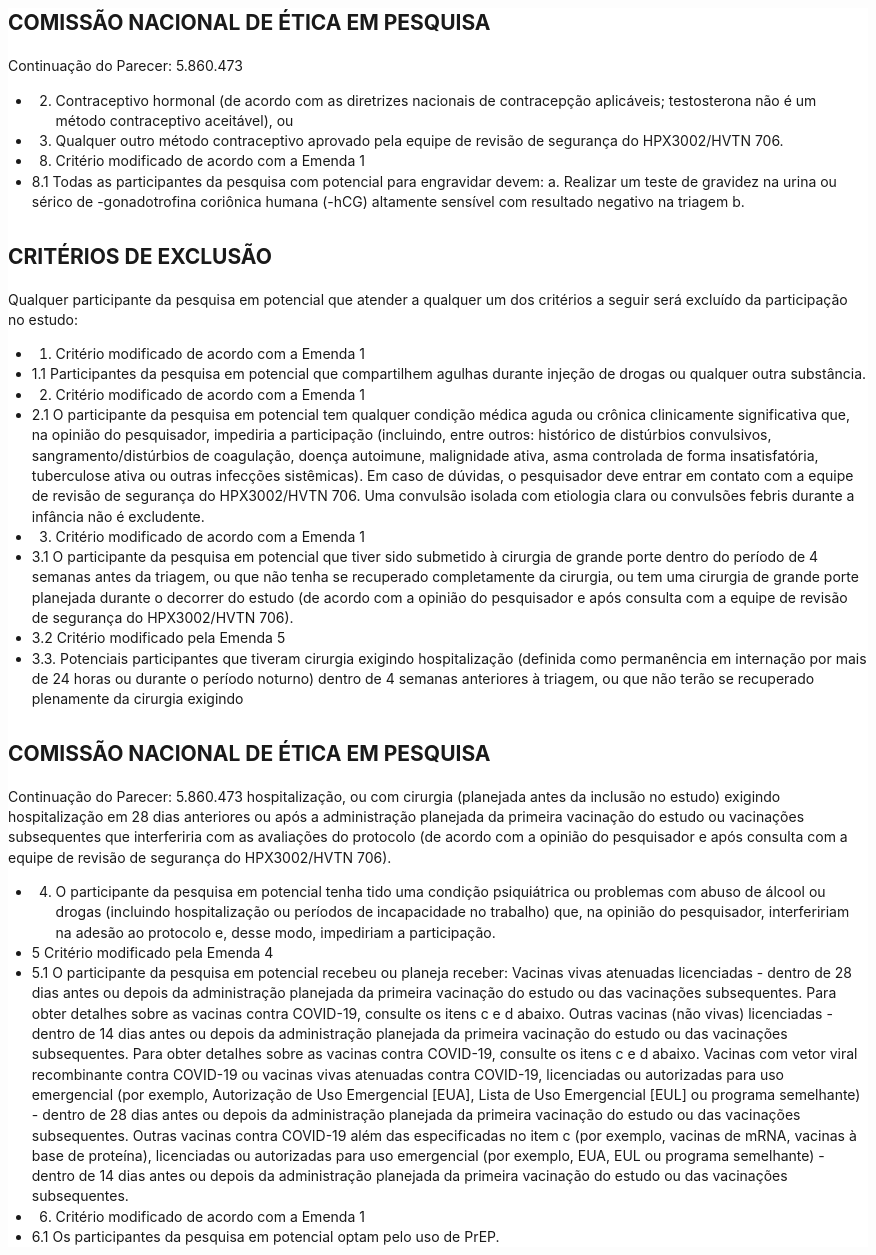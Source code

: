 ## COMISSÃO NACIONAL DE ÉTICA EM PESQUISA

Continuação do Parecer: 5.860.473
- 2) Contraceptivo hormonal (de acordo com as diretrizes nacionais de contracepção aplicáveis; testosterona não é um método contraceptivo aceitável), ou
- 3) Qualquer outro método contraceptivo aprovado pela equipe de revisão de segurança do HPX3002/HVTN 706.
- 8. Critério modificado de acordo com a Emenda 1
- 8.1 Todas as participantes da pesquisa com potencial para engravidar devem: a. Realizar um teste de gravidez na urina ou sérico de -gonadotrofina coriônica humana (-hCG) altamente sensível com resultado negativo na triagem b.
## CRITÉRIOS DE EXCLUSÃO
Qualquer participante da pesquisa em potencial que atender a qualquer um dos critérios a seguir será excluído da participação no estudo:
- 1. Critério modificado de acordo com a Emenda 1
- 1.1 Participantes da pesquisa em potencial que compartilhem agulhas durante injeção de drogas ou qualquer outra substância.
- 2. Critério modificado de acordo com a Emenda 1
- 2.1 O participante da pesquisa em potencial tem qualquer condição médica aguda ou crônica clinicamente significativa que, na opinião do pesquisador, impediria a participação (incluindo, entre outros: histórico de distúrbios convulsivos, sangramento/distúrbios de coagulação, doença autoimune, malignidade ativa, asma controlada de forma insatisfatória, tuberculose ativa ou outras infecções sistêmicas). Em caso de dúvidas, o pesquisador deve entrar em contato com a equipe de revisão de segurança do HPX3002/HVTN 706. Uma convulsão isolada com etiologia clara ou convulsões febris durante a infância não é excludente.
- 3. Critério modificado de acordo com a Emenda 1
- 3.1 O participante da pesquisa em potencial que tiver sido submetido à cirurgia de grande porte dentro do período de 4 semanas antes da triagem, ou que não tenha se recuperado completamente da cirurgia, ou tem uma cirurgia de grande porte planejada durante o decorrer do estudo (de acordo com a opinião do pesquisador e após consulta com a equipe de revisão de segurança do HPX3002/HVTN 706).
- 3.2 Critério modificado pela Emenda 5
- 3.3. Potenciais participantes que tiveram cirurgia exigindo hospitalização (definida como permanência em internação por mais de 24 horas ou durante o período noturno) dentro de 4 semanas anteriores à triagem, ou que não terão se recuperado plenamente da cirurgia exigindo
## COMISSÃO NACIONAL DE ÉTICA EM PESQUISA

Continuação do Parecer: 5.860.473
hospitalização, ou com cirurgia (planejada antes da inclusão no estudo) exigindo hospitalização em 28 dias anteriores ou após a administração planejada da primeira vacinação do estudo ou vacinações subsequentes que interferiria com as avaliações do protocolo (de acordo com a opinião do pesquisador e após consulta com a equipe de revisão de segurança do HPX3002/HVTN 706).
- 4. O participante da pesquisa em potencial tenha tido uma condição psiquiátrica ou problemas com abuso de álcool ou drogas (incluindo hospitalização ou períodos de incapacidade no trabalho) que, na opinião do pesquisador, interfeririam na adesão ao protocolo e, desse modo, impediriam a participação.
- 5 Critério modificado pela Emenda 4
- 5.1 O participante da pesquisa em potencial recebeu ou planeja receber: Vacinas vivas atenuadas licenciadas - dentro de 28 dias antes ou depois da administração planejada da primeira vacinação do estudo ou das vacinações subsequentes. Para obter detalhes sobre as vacinas contra COVID-19, consulte os itens c e d abaixo. Outras vacinas (não vivas) licenciadas - dentro de 14 dias antes ou depois da administração planejada da primeira vacinação do estudo ou das vacinações subsequentes. Para obter detalhes sobre as vacinas contra COVID-19, consulte os itens c e d abaixo. Vacinas com vetor viral recombinante contra COVID-19 ou vacinas vivas atenuadas contra COVID-19, licenciadas ou autorizadas para uso emergencial (por exemplo, Autorização de Uso Emergencial [EUA], Lista de Uso Emergencial [EUL] ou programa semelhante) - dentro de 28 dias antes ou depois da administração planejada da primeira vacinação do estudo ou das vacinações subsequentes. Outras vacinas contra COVID-19 além das especificadas no item c (por exemplo, vacinas de mRNA, vacinas à base de proteína), licenciadas ou autorizadas para uso emergencial (por exemplo, EUA, EUL ou programa semelhante) - dentro de 14 dias antes ou depois da administração planejada da primeira vacinação do estudo ou das vacinações subsequentes.
- 6. Critério modificado de acordo com a Emenda 1
- 6.1 Os participantes da pesquisa em potencial optam pelo uso de PrEP.